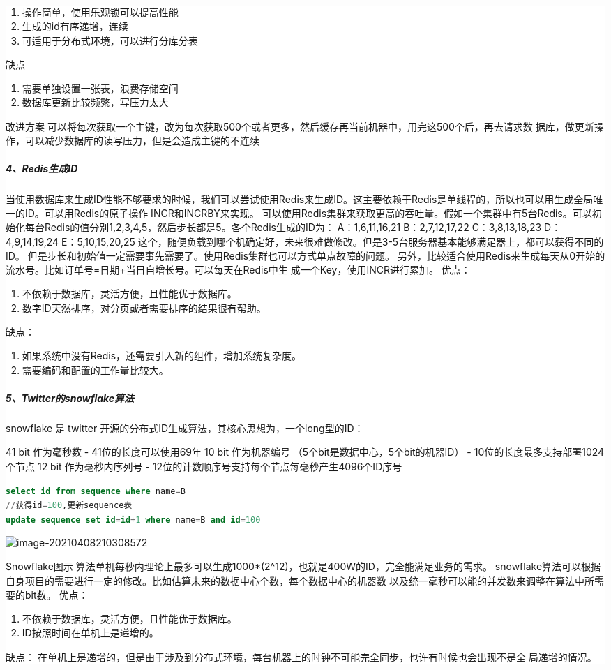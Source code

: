 1. 操作简单，使用乐观锁可以提高性能
2. 生成的id有序递增，连续
3. 可适用于分布式环境，可以进行分库分表

缺点

1. 需要单独设置一张表，浪费存储空间
2. 数据库更新比较频繁，写压力太大

改进方案
可以将每次获取一个主键，改为每次获取500个或者更多，然后缓存再当前机器中，用完这500个后，再去请求数
据库，做更新操作，可以减少数据库的读写压力，但是会造成主键的不连续

##### 4、Redis生成ID

当使用数据库来生成ID性能不够要求的时候，我们可以尝试使用Redis来生成ID。这主要依赖于Redis是单线程的，所以也可以用生成全局唯一的ID。可以用Redis的原子操作 INCR和INCRBY来实现。
可以使用Redis集群来获取更高的吞吐量。假如一个集群中有5台Redis。可以初始化每台Redis的值分别1,2,3,4,5，然后步长都是5。各个Redis生成的ID为：
A：1,6,11,16,21 B：2,7,12,17,22 C：3,8,13,18,23 D：4,9,14,19,24 E：5,10,15,20,25
这个，随便负载到哪个机确定好，未来很难做修改。但是3-5台服务器基本能够满足器上，都可以获得不同的ID。
但是步长和初始值一定需要事先需要了。使用Redis集群也可以方式单点故障的问题。
另外，比较适合使用Redis来生成每天从0开始的流水号。比如订单号=日期+当日自增长号。可以每天在Redis中生
成一个Key，使用INCR进行累加。
优点：

1. 不依赖于数据库，灵活方便，且性能优于数据库。
2. 数字ID天然排序，对分页或者需要排序的结果很有帮助。

缺点：

1. 如果系统中没有Redis，还需要引入新的组件，增加系统复杂度。
2. 需要编码和配置的工作量比较大。

##### 5、Twitter的snowflake算法

snowflake 是 twitter 开源的分布式ID生成算法，其核心思想为，一个long型的ID：

41 bit 作为毫秒数 - 41位的长度可以使用69年
10 bit 作为机器编号 （5个bit是数据中心，5个bit的机器ID） - 10位的长度最多支持部署1024个节点
12 bit 作为毫秒内序列号 - 12位的计数顺序号支持每个节点每毫秒产生4096个ID序号

```sql
select id from sequence where name=B
//获得id=100,更新sequence表
update sequence set id=id+1 where name=B and id=100
```

![image-20210408210308572](https://cdn.jsdelivr.net/gh/siyuanzhou/pic/img/20210414105034.png)

Snowflake图示
算法单机每秒内理论上最多可以生成1000*(2^12)，也就是400W的ID，完全能满足业务的需求。
snowflake算法可以根据自身项目的需要进行一定的修改。比如估算未来的数据中心个数，每个数据中心的机器数
以及统一毫秒可以能的并发数来调整在算法中所需要的bit数。
优点：

1. 不依赖于数据库，灵活方便，且性能优于数据库。
2. ID按照时间在单机上是递增的。

缺点：
在单机上是递增的，但是由于涉及到分布式环境，每台机器上的时钟不可能完全同步，也许有时候也会出现不是全
局递增的情况。